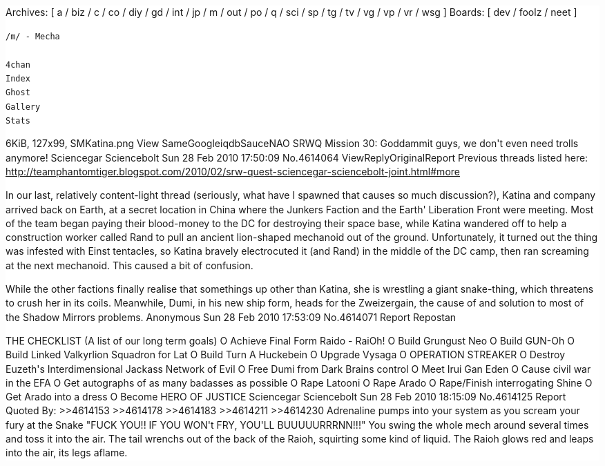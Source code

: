
Archives: [ a / biz / c / co / diy / gd / int / jp / m / out / po / q / sci / sp / tg / tv / vg / vp / vr / wsg ] Boards: [ dev / foolz / neet ]

    /m/ - Mecha

    4chan
    Index
    Ghost
    Gallery
    Stats

6KiB, 127x99, SMKatina.png
View SameGoogleiqdbSauceNAO
SRWQ Mission 30: Goddammit guys, we don't even need trolls anymore!
Sciencegar Sciencebolt Sun 28 Feb 2010 17:50:09 No.4614064 ViewReplyOriginalReport
Previous threads listed here: http://teamphantomtiger.blogspot.com/2010/02/srw-quest-sciencegar-sciencebolt-joint.html#more

In our last, relatively content-light thread (seriously, what have I spawned that causes so much discussion?), Katina and company arrived back on Earth, at a secret location in China where the Junkers Faction and the Earth' Liberation Front were meeting. Most of the team began paying their blood-money to the DC for destroying their space base, while Katina wandered off to help a construction worker called Rand to pull an ancient lion-shaped mechanoid out of the ground. Unfortunately, it turned out the thing was infested with Einst tentacles, so Katina bravely electrocuted it (and Rand) in the middle of the DC camp, then ran screaming at the next mechanoid. This caused a bit of confusion.

While the other factions finally realise that somethings up other than Katina, she is wrestling a giant snake-thing, which threatens to crush her in its coils. Meanwhile, Dumi, in his new ship form, heads for the Zweizergain, the cause of and solution to most of the Shadow Mirrors problems.
Anonymous Sun 28 Feb 2010 17:53:09 No.4614071 Report
Repostan

THE CHECKLIST (A list of our long term goals)
O Achieve Final Form Raido - RaiOh!
O Build Grungust Neo
O Build GUN-Oh
O Build Linked Valkyrlion Squadron for Lat
O Build Turn A Huckebein
O Upgrade Vysaga
O OPERATION STREAKER
O Destroy Euzeth's Interdimensional Jackass Network of Evil
O Free Dumi from Dark Brains control
O Meet Irui Gan Eden
O Cause civil war in the EFA
O Get autographs of as many badasses as possible
O Rape Latooni
O Rape Arado
O Rape/Finish interrogating Shine
O Get Arado into a dress
O Become HERO OF JUSTICE
Sciencegar Sciencebolt Sun 28 Feb 2010 18:15:09 No.4614125 Report
Quoted By: >>4614153 >>4614178 >>4614183 >>4614211 >>4614230
Adrenaline pumps into your system as you scream your fury at the Snake "FUCK YOU!! IF YOU WON't FRY, YOU'LL BUUUUURRRNN!!!" You swing the whole mech around several times and toss it into the air. The tail wrenchs out of the back of the Raioh, squirting some kind of liquid. The Raioh glows red and leaps into the air, its legs aflame.
